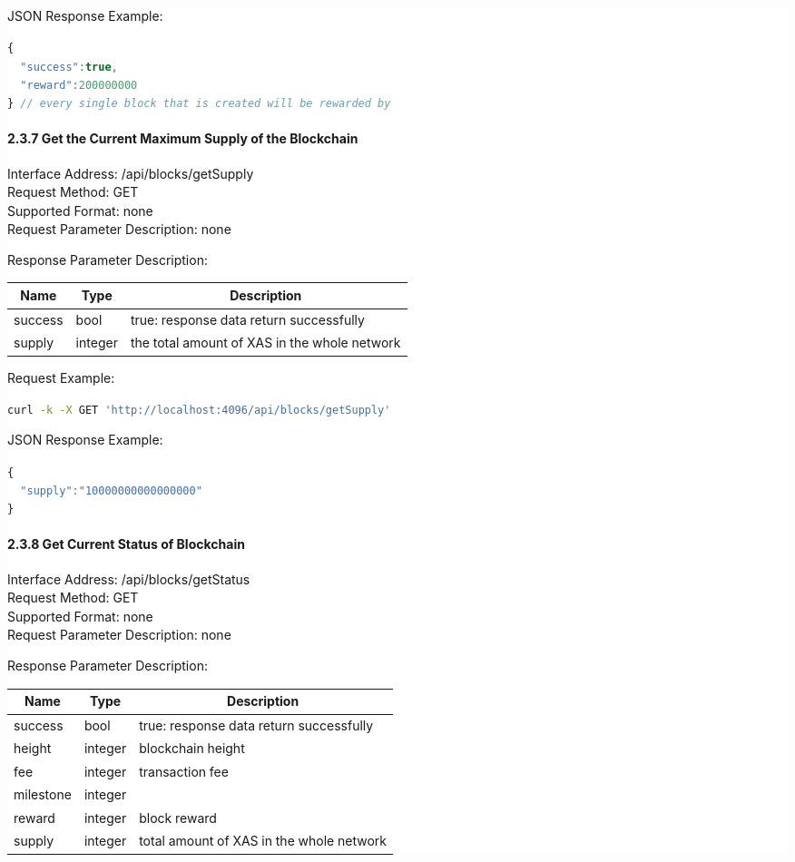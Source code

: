 JSON Response Example:

```js
{
  "success":true,
  "reward":200000000
} // every single block that is created will be rewarded by
```

#### 2.3.7 Get the Current Maximum Supply of the Blockchain

Interface Address: /api/blocks/getSupply  
Request Method: GET  
Supported Format: none  
Request Parameter Description: none

Response Parameter Description:

| Name    | Type    | Description                                  |
| ------- | ------- | -------------------------------------------- |
| success | bool    | true: response data return successfully      |
| supply  | integer | the total amount of XAS in the whole network |

Request Example:

```bash
curl -k -X GET 'http://localhost:4096/api/blocks/getSupply'
```

JSON Response Example:

```js
{
  "supply":"10000000000000000"
}
```

#### 2.3.8 Get Current Status of Blockchain

Interface Address: /api/blocks/getStatus  
Request Method: GET  
Supported Format: none  
Request Parameter Description: none

Response Parameter Description:

| Name      | Type    | Description                              |
| --------- | ------- | ---------------------------------------- |
| success   | bool    | true: response data return successfully  |
| height    | integer | blockchain height                        |
| fee       | integer | transaction fee                          |
| milestone | integer |                                          |
| reward    | integer | block reward                             |
| supply    | integer | total amount of XAS in the whole network |
